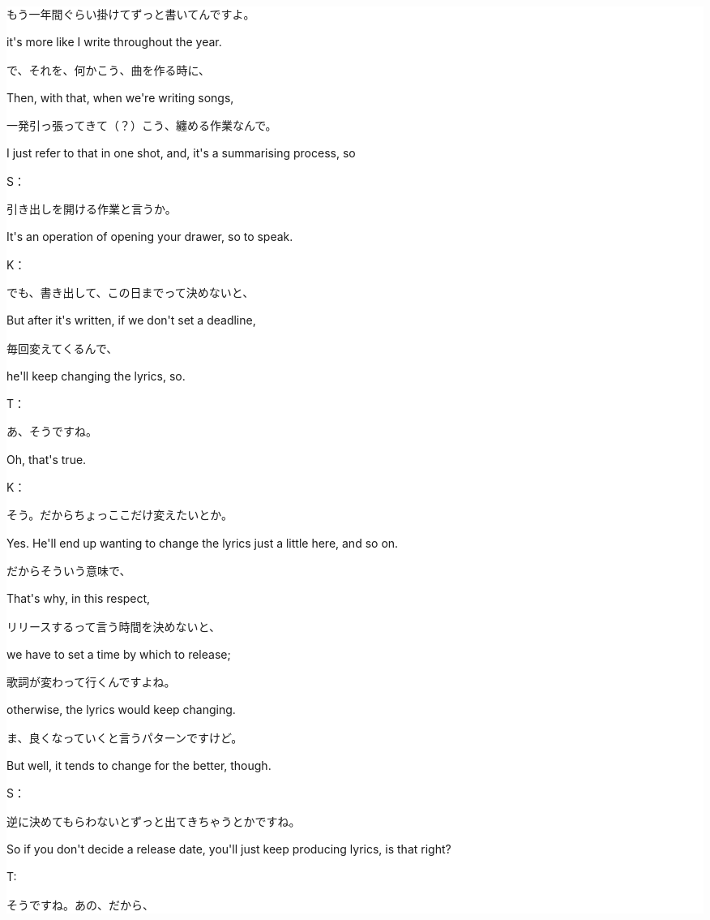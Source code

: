 もう一年間ぐらい掛けてずっと書いてんですよ。

it's more like I write throughout the year.

で、それを、何かこう、曲を作る時に、

Then, with that, when we're writing songs,

一発引っ張ってきて（？）こう、纏める作業なんで。

I just refer to that in one shot, and, it's a summarising process, so

S：

引き出しを開ける作業と言うか。

It's an operation of opening your drawer, so to speak.

K：

でも、書き出して、この日までって決めないと、

But after it's written, if we don't set a deadline,

毎回変えてくるんで、

he'll keep changing the lyrics, so.

T：

あ、そうですね。

Oh, that's true.

K：

そう。だからちょっここだけ変えたいとか。

Yes. He'll end up wanting to change the lyrics just a little here, and so on.

だからそういう意味で、

That's why, in this respect,

リリースするって言う時間を決めないと、

we have to set a time by which to release;

歌詞が変わって行くんですよね。

otherwise, the lyrics would keep changing.

ま、良くなっていくと言うパターンですけど。

But well, it tends to change for the better, though.

S：

逆に決めてもらわないとずっと出てきちゃうとかですね。

So if you don't decide a release date, you'll just keep producing lyrics, is that right?

T:

そうですね。あの、だから、
